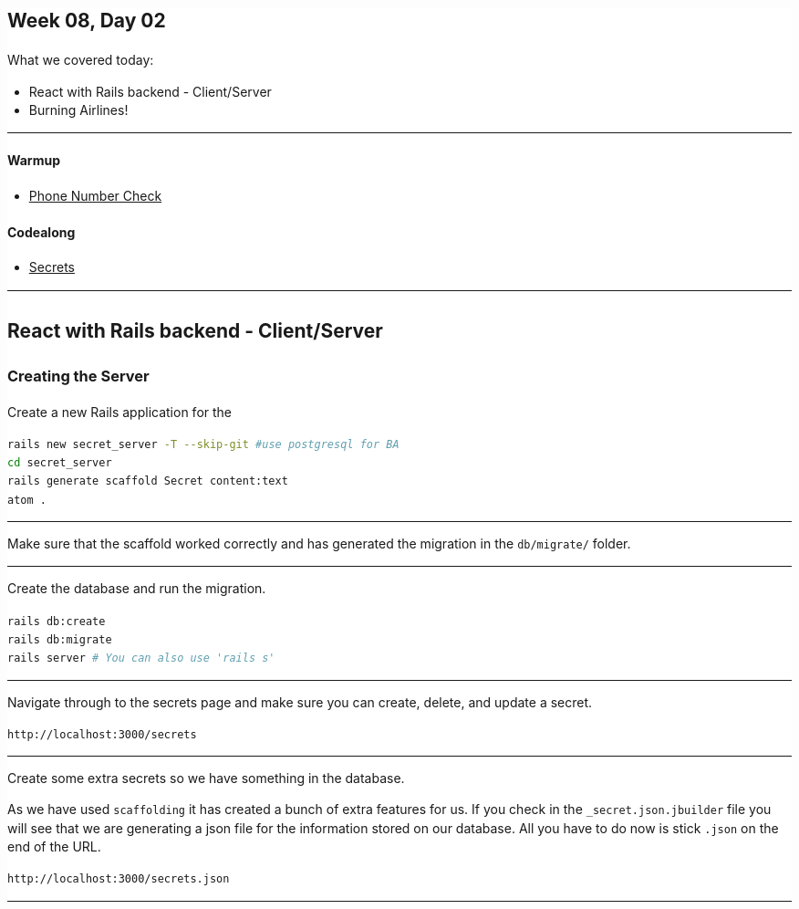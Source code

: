 ## Week 08, Day 02

What we covered today:
- React with Rails backend - Client/Server
- Burning Airlines!

___

#### Warmup
- [Phone Number Check](https://github.com/GrantjHanrahan/wdi27-homework/tree/master/warmups/week08/day02_phone-number-check)

#### Codealong
- [Secrets](https://github.com/textchimp/wdi-27/tree/master/week8/secrets)

___

## React with Rails backend - Client/Server

### Creating the Server

Create a new Rails application for the

```bash
rails new secret_server -T --skip-git #use postgresql for BA
cd secret_server
rails generate scaffold Secret content:text
atom .
```
___

Make sure that the scaffold worked correctly and has generated the migration in the `db/migrate/` folder.
___

Create the database and run the migration.

```bash
rails db:create
rails db:migrate
rails server # You can also use 'rails s'
```
___

Navigate through to the secrets page and make sure you can create, delete, and update a secret.
```bash
http://localhost:3000/secrets
```
___

Create some extra secrets so we have something in the database.

As we have used `scaffolding` it has created a bunch of extra features for us. If you check in the `_secret.json.jbuilder` file you will see that we are generating a json file for the information stored on our database. All you have to do now is stick `.json` on the end of the URL.
```bash
http://localhost:3000/secrets.json
```
___
